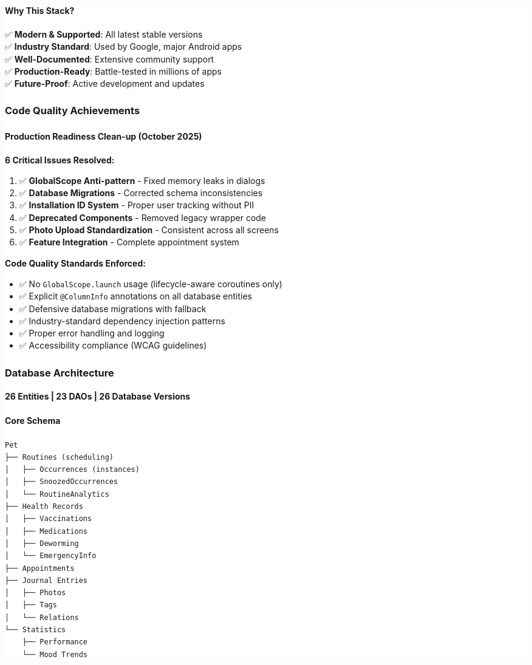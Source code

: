 #### Why This Stack?

✅ **Modern & Supported**: All latest stable versions  
✅ **Industry Standard**: Used by Google, major Android apps  
✅ **Well-Documented**: Extensive community support  
✅ **Production-Ready**: Battle-tested in millions of apps  
✅ **Future-Proof**: Active development and updates  

### Code Quality Achievements

#### Production Readiness Clean-up (October 2025)

**6 Critical Issues Resolved:**

1. ✅ **GlobalScope Anti-pattern** - Fixed memory leaks in dialogs
2. ✅ **Database Migrations** - Corrected schema inconsistencies
3. ✅ **Installation ID System** - Proper user tracking without PII
4. ✅ **Deprecated Components** - Removed legacy wrapper code
5. ✅ **Photo Upload Standardization** - Consistent across all screens
6. ✅ **Feature Integration** - Complete appointment system

**Code Quality Standards Enforced:**
- ✅ No `GlobalScope.launch` usage (lifecycle-aware coroutines only)
- ✅ Explicit `@ColumnInfo` annotations on all database entities
- ✅ Defensive database migrations with fallback
- ✅ Industry-standard dependency injection patterns
- ✅ Proper error handling and logging
- ✅ Accessibility compliance (WCAG guidelines)

### Database Architecture

**26 Entities | 23 DAOs | 26 Database Versions**

#### Core Schema

```
Pet
├── Routines (scheduling)
│   ├── Occurrences (instances)
│   ├── SnoozedOccurrences
│   └── RoutineAnalytics
├── Health Records
│   ├── Vaccinations
│   ├── Medications
│   ├── Deworming
│   └── EmergencyInfo
├── Appointments
├── Journal Entries
│   ├── Photos
│   ├── Tags
│   └── Relations
└── Statistics
    ├── Performance
    └── Mood Trends
```
